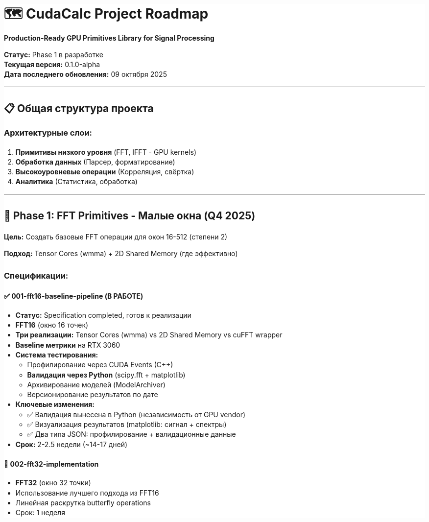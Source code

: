 # 🗺️ CudaCalc Project Roadmap

**Production-Ready GPU Primitives Library for Signal Processing**

**Статус:** Phase 1 в разработке  
**Текущая версия:** 0.1.0-alpha  
**Дата последнего обновления:** 09 октября 2025

---

## 📋 Общая структура проекта

### Архитектурные слои:
1. **Примитивы низкого уровня** (FFT, IFFT - GPU kernels)
2. **Обработка данных** (Парсер, форматирование)
3. **Высокоуровневые операции** (Корреляция, свёртка)
4. **Аналитика** (Статистика, обработка)

---

## 🎯 Phase 1: FFT Primitives - Малые окна (Q4 2025)

**Цель:** Создать базовые FFT операции для окон 16-512 (степени 2)

**Подход:** Tensor Cores (wmma) + 2D Shared Memory (где эффективно)

### Спецификации:

#### ✅ 001-fft16-baseline-pipeline (В РАБОТЕ)
- **Статус:** Specification completed, готов к реализации
- **FFT16** (окно 16 точек)
- **Три реализации:** Tensor Cores (wmma) vs 2D Shared Memory vs cuFFT wrapper
- **Baseline метрики** на RTX 3060
- **Система тестирования:**
  - Профилирование через CUDA Events (C++)
  - **Валидация через Python** (scipy.fft + matplotlib)
  - Архивирование моделей (ModelArchiver)
  - Версионирование результатов по дате
- **Ключевые изменения:**
  - ✅ Валидация вынесена в Python (независимость от GPU vendor)
  - ✅ Визуализация результатов (matplotlib: сигнал + спектры)
  - ✅ Два типа JSON: профилирование + валидационные данные
- **Срок:** 2-2.5 недели (~14-17 дней)

#### 🔲 002-fft32-implementation
- **FFT32** (окно 32 точки)
- Использование лучшего подхода из FFT16
- Линейная раскрутка butterfly operations
- Срок: 1 неделя
